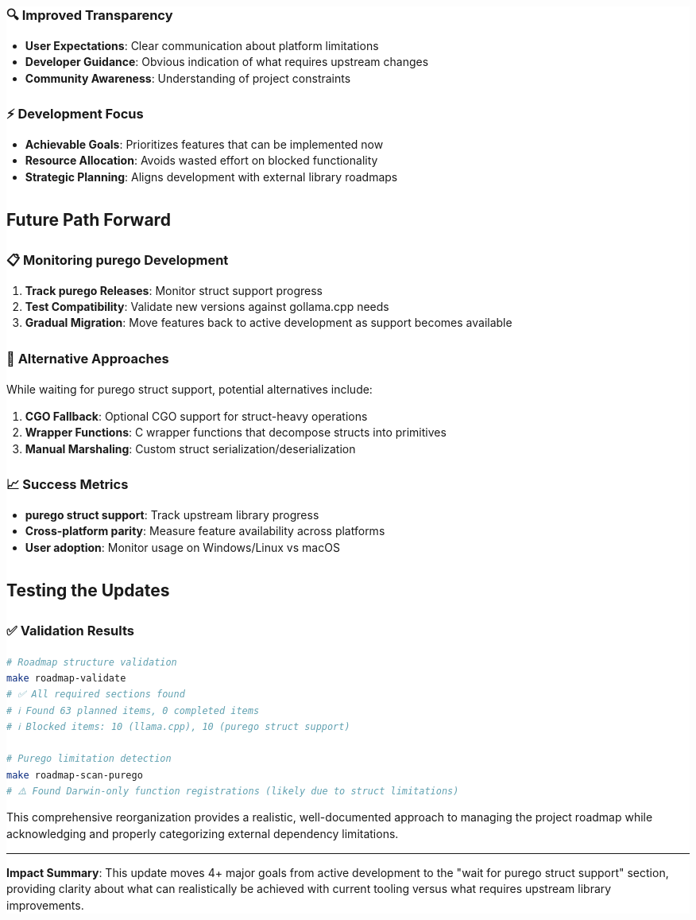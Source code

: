 ### 🔍 **Improved Transparency**  
- **User Expectations**: Clear communication about platform limitations
- **Developer Guidance**: Obvious indication of what requires upstream changes
- **Community Awareness**: Understanding of project constraints

### ⚡ **Development Focus**
- **Achievable Goals**: Prioritizes features that can be implemented now
- **Resource Allocation**: Avoids wasted effort on blocked functionality
- **Strategic Planning**: Aligns development with external library roadmaps

## Future Path Forward

### 📋 **Monitoring purego Development**
1. **Track purego Releases**: Monitor struct support progress
2. **Test Compatibility**: Validate new versions against gollama.cpp needs
3. **Gradual Migration**: Move features back to active development as support becomes available

### 🔧 **Alternative Approaches**
While waiting for purego struct support, potential alternatives include:
1. **CGO Fallback**: Optional CGO support for struct-heavy operations
2. **Wrapper Functions**: C wrapper functions that decompose structs into primitives
3. **Manual Marshaling**: Custom struct serialization/deserialization

### 📈 **Success Metrics**
- **purego struct support**: Track upstream library progress
- **Cross-platform parity**: Measure feature availability across platforms
- **User adoption**: Monitor usage on Windows/Linux vs macOS

## Testing the Updates

### ✅ **Validation Results**
```bash
# Roadmap structure validation
make roadmap-validate
# ✅ All required sections found
# ℹ️ Found 63 planned items, 0 completed items
# ℹ️ Blocked items: 10 (llama.cpp), 10 (purego struct support)

# Purego limitation detection  
make roadmap-scan-purego
# ⚠️ Found Darwin-only function registrations (likely due to struct limitations)
```

This comprehensive reorganization provides a realistic, well-documented approach to managing the project roadmap while acknowledging and properly categorizing external dependency limitations.

---

**Impact Summary**: This update moves 4+ major goals from active development to the "wait for purego struct support" section, providing clarity about what can realistically be achieved with current tooling versus what requires upstream library improvements.
